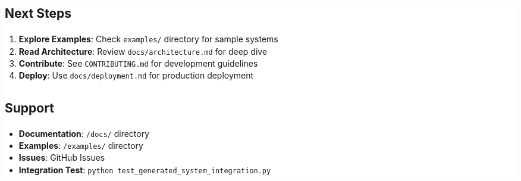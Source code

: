 ## Next Steps

1. **Explore Examples**: Check `examples/` directory for sample systems
2. **Read Architecture**: Review `docs/architecture.md` for deep dive
3. **Contribute**: See `CONTRIBUTING.md` for development guidelines
4. **Deploy**: Use `docs/deployment.md` for production deployment

## Support

- **Documentation**: `/docs/` directory
- **Examples**: `/examples/` directory  
- **Issues**: GitHub Issues
- **Integration Test**: `python test_generated_system_integration.py`